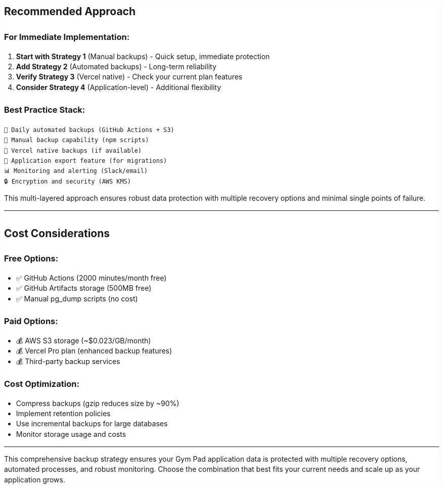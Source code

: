 
## Recommended Approach

### For Immediate Implementation:
1. **Start with Strategy 1** (Manual backups) - Quick setup, immediate protection
2. **Add Strategy 2** (Automated backups) - Long-term reliability
3. **Verify Strategy 3** (Vercel native) - Check your current plan features
4. **Consider Strategy 4** (Application-level) - Additional flexibility

### Best Practice Stack:
```
🔄 Daily automated backups (GitHub Actions + S3)
📱 Manual backup capability (npm scripts)
🏢 Vercel native backups (if available)
💾 Application export feature (for migrations)
📊 Monitoring and alerting (Slack/email)
🔒 Encryption and security (AWS KMS)
```

This multi-layered approach ensures robust data protection with multiple recovery options and minimal single points of failure.

---

## Cost Considerations

### Free Options:
- ✅ GitHub Actions (2000 minutes/month free)
- ✅ GitHub Artifacts storage (500MB free)
- ✅ Manual pg_dump scripts (no cost)

### Paid Options:
- 💰 AWS S3 storage (~$0.023/GB/month)
- 💰 Vercel Pro plan (enhanced backup features)
- 💰 Third-party backup services

### Cost Optimization:
- Compress backups (gzip reduces size by ~90%)
- Implement retention policies
- Use incremental backups for large databases
- Monitor storage usage and costs

---

This comprehensive backup strategy ensures your Gym Pad application data is protected with multiple recovery options, automated processes, and robust monitoring. Choose the combination that best fits your current needs and scale up as your application grows.